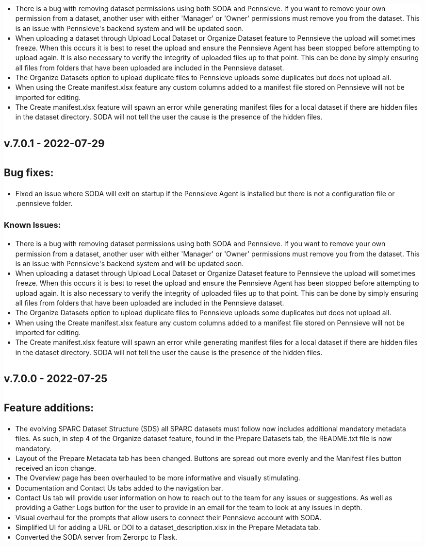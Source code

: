 - There is a bug with removing dataset permissions using both SODA and Pennsieve. If you want to remove your own permission from a dataset, another user with either 'Manager' or 'Owner' permissions must remove you from the dataset. This is an issue with Pennsieve's backend system and will be updated soon.
- When uploading a dataset through Upload Local Dataset or Organize Dataset feature to Pennsieve the upload will sometimes freeze. When this occurs it is best to reset the upload and ensure the Pennsieve Agent has been stopped before attempting to upload again. It is also necessary to verify the integrity of uploaded files up to that point. This can be done by simply ensuring all files from folders that have been uploaded are included in the Pennsieve dataset.
- The Organize Datasets option to upload duplicate files to Pennsieve uploads some duplicates but does not upload all.
- When using the Create manifest.xlsx feature any custom columns added to a manifest file stored on Pennsieve will not be imported for editing.
- The Create manifest.xlsx feature will spawn an error while generating manifest files for a local dataset if there are hidden files in the dataset directory. SODA will not tell the user the cause is the presence of the hidden files.

## v.7.0.1 - 2022-07-29

## Bug fixes:

- Fixed an issue where SODA will exit on startup if the Pennsieve Agent is installed but there is not a configuration file or .pennsieve folder.

### Known Issues:

- There is a bug with removing dataset permissions using both SODA and Pennsieve. If you want to remove your own permission from a dataset, another user with either 'Manager' or 'Owner' permissions must remove you from the dataset. This is an issue with Pennsieve's backend system and will be updated soon.
- When uploading a dataset through Upload Local Dataset or Organize Dataset feature to Pennsieve the upload will sometimes freeze. When this occurs it is best to reset the upload and ensure the Pennsieve Agent has been stopped before attempting to upload again. It is also necessary to verify the integrity of uploaded files up to that point. This can be done by simply ensuring all files from folders that have been uploaded are included in the Pennsieve dataset.
- The Organize Datasets option to upload duplicate files to Pennsieve uploads some duplicates but does not upload all.
- When using the Create manifest.xlsx feature any custom columns added to a manifest file stored on Pennsieve will not be imported for editing.
- The Create manifest.xlsx feature will spawn an error while generating manifest files for a local dataset if there are hidden files in the dataset directory. SODA will not tell the user the cause is the presence of the hidden files.

## v.7.0.0 - 2022-07-25

## Feature additions:

- The evolving SPARC Dataset Structure (SDS) all SPARC datasets must follow now includes additional mandatory metadata files. As such, in step 4 of the Organize dataset feature, found in the Prepare Datasets tab, the README.txt file is now mandatory.
- Layout of the Prepare Metadata tab has been changed. Buttons are spread out more evenly and the Manifest files button received an icon change.
- The Overview page has been overhauled to be more informative and visually stimulating.
- Documentation and Contact Us tabs added to the navigation bar.
- Contact Us tab will provide user information on how to reach out to the team for any issues or suggestions. As well as providing a Gather Logs button for the user to provide in an email for the team to look at any issues in depth.
- Visual overhaul for the prompts that allow users to connect their Pennsieve account with SODA.
- Simplified UI for adding a URL or DOI to a dataset_description.xlsx in the Prepare Metadata tab.
- Converted the SODA server from Zerorpc to Flask.
